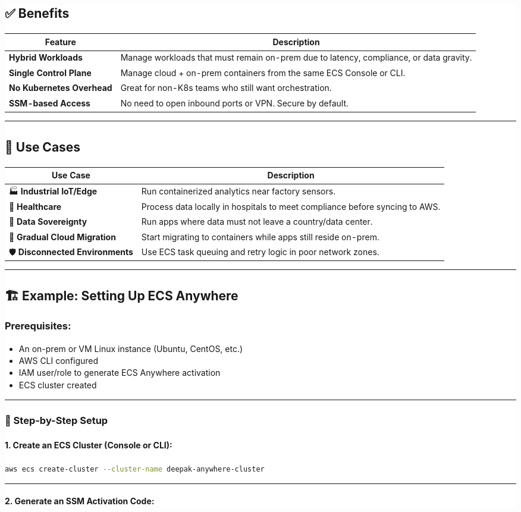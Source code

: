 
## ✅ Benefits

| Feature                    | Description                                                                            |
| -------------------------- | -------------------------------------------------------------------------------------- |
| **Hybrid Workloads**       | Manage workloads that must remain on-prem due to latency, compliance, or data gravity. |
| **Single Control Plane**   | Manage cloud + on-prem containers from the same ECS Console or CLI.                    |
| **No Kubernetes Overhead** | Great for non-K8s teams who still want orchestration.                                  |
| **SSM-based Access**       | No need to open inbound ports or VPN. Secure by default.                               |

---

## 🔧 Use Cases

| Use Case                          | Description                                                                 |
| --------------------------------- | --------------------------------------------------------------------------- |
| 🏭 **Industrial IoT/Edge**        | Run containerized analytics near factory sensors.                           |
| 🏥 **Healthcare**                 | Process data locally in hospitals to meet compliance before syncing to AWS. |
| 🏢 **Data Sovereignty**           | Run apps where data must not leave a country/data center.                   |
| 🧪 **Gradual Cloud Migration**    | Start migrating to containers while apps still reside on-prem.              |
| 🛡️ **Disconnected Environments** | Use ECS task queuing and retry logic in poor network zones.                 |

---

## 🏗️ Example: Setting Up ECS Anywhere

### Prerequisites:

* An on-prem or VM Linux instance (Ubuntu, CentOS, etc.)
* AWS CLI configured
* IAM user/role to generate ECS Anywhere activation
* ECS cluster created

---

### 🔹 Step-by-Step Setup

#### 1. Create an ECS Cluster (Console or CLI):

```bash
aws ecs create-cluster --cluster-name deepak-anywhere-cluster
```

---

#### 2. Generate an **SSM Activation Code**:
